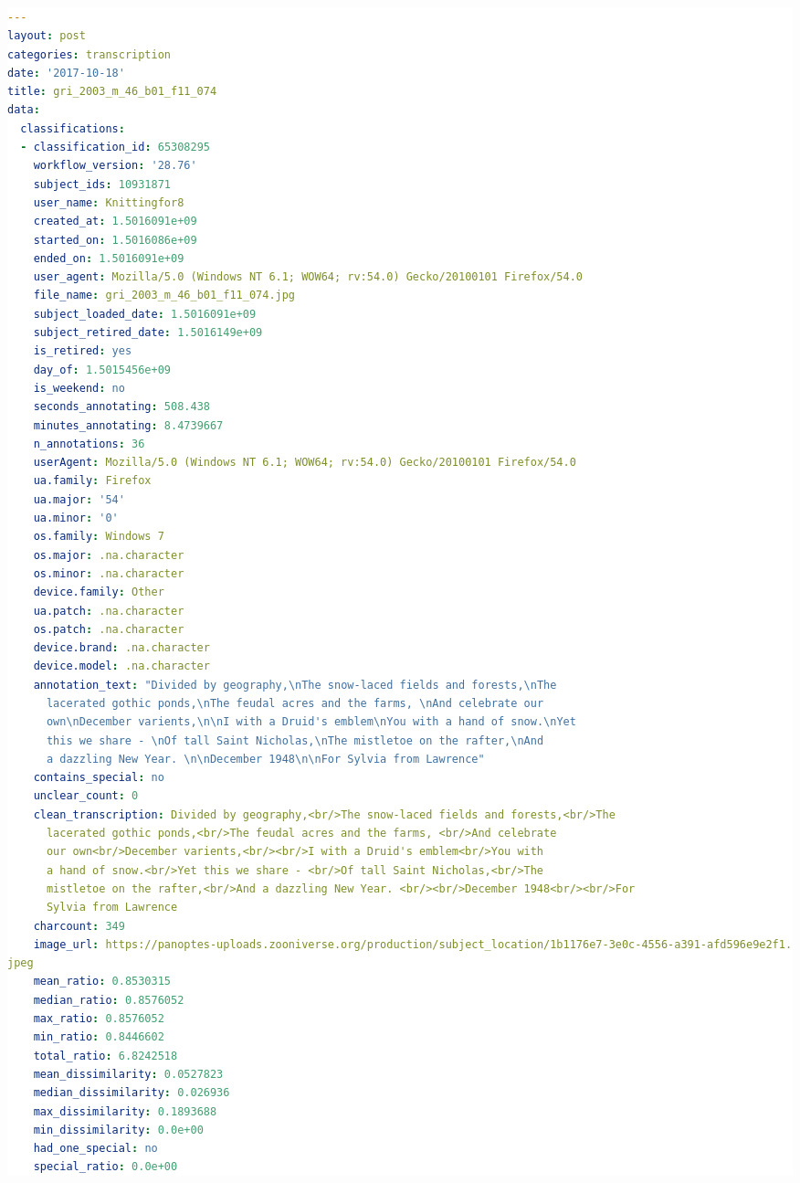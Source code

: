 ```yaml
---
layout: post
categories: transcription
date: '2017-10-18'
title: gri_2003_m_46_b01_f11_074
data:
  classifications:
  - classification_id: 65308295
    workflow_version: '28.76'
    subject_ids: 10931871
    user_name: Knittingfor8
    created_at: 1.5016091e+09
    started_on: 1.5016086e+09
    ended_on: 1.5016091e+09
    user_agent: Mozilla/5.0 (Windows NT 6.1; WOW64; rv:54.0) Gecko/20100101 Firefox/54.0
    file_name: gri_2003_m_46_b01_f11_074.jpg
    subject_loaded_date: 1.5016091e+09
    subject_retired_date: 1.5016149e+09
    is_retired: yes
    day_of: 1.5015456e+09
    is_weekend: no
    seconds_annotating: 508.438
    minutes_annotating: 8.4739667
    n_annotations: 36
    userAgent: Mozilla/5.0 (Windows NT 6.1; WOW64; rv:54.0) Gecko/20100101 Firefox/54.0
    ua.family: Firefox
    ua.major: '54'
    ua.minor: '0'
    os.family: Windows 7
    os.major: .na.character
    os.minor: .na.character
    device.family: Other
    ua.patch: .na.character
    os.patch: .na.character
    device.brand: .na.character
    device.model: .na.character
    annotation_text: "Divided by geography,\nThe snow-laced fields and forests,\nThe
      lacerated gothic ponds,\nThe feudal acres and the farms, \nAnd celebrate our
      own\nDecember varients,\n\nI with a Druid's emblem\nYou with a hand of snow.\nYet
      this we share - \nOf tall Saint Nicholas,\nThe mistletoe on the rafter,\nAnd
      a dazzling New Year. \n\nDecember 1948\n\nFor Sylvia from Lawrence"
    contains_special: no
    unclear_count: 0
    clean_transcription: Divided by geography,<br/>The snow-laced fields and forests,<br/>The
      lacerated gothic ponds,<br/>The feudal acres and the farms, <br/>And celebrate
      our own<br/>December varients,<br/><br/>I with a Druid's emblem<br/>You with
      a hand of snow.<br/>Yet this we share - <br/>Of tall Saint Nicholas,<br/>The
      mistletoe on the rafter,<br/>And a dazzling New Year. <br/><br/>December 1948<br/><br/>For
      Sylvia from Lawrence
    charcount: 349
    image_url: https://panoptes-uploads.zooniverse.org/production/subject_location/1b1176e7-3e0c-4556-a391-afd596e9e2f1.jpeg
    mean_ratio: 0.8530315
    median_ratio: 0.8576052
    max_ratio: 0.8576052
    min_ratio: 0.8446602
    total_ratio: 6.8242518
    mean_dissimilarity: 0.0527823
    median_dissimilarity: 0.026936
    max_dissimilarity: 0.1893688
    min_dissimilarity: 0.0e+00
    had_one_special: no
    special_ratio: 0.0e+00
```